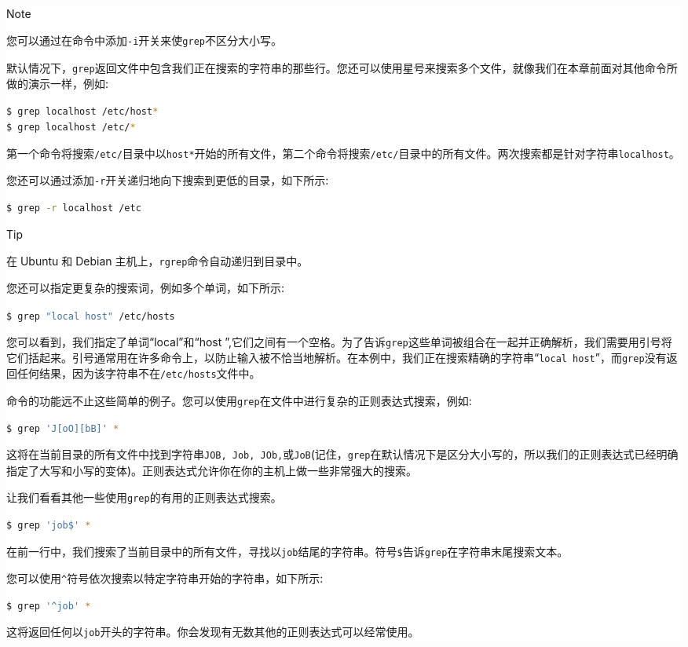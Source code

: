 Note

您可以通过在命令中添加`-i`开关来使`grep`不区分大小写。

默认情况下，`grep`返回文件中包含我们正在搜索的字符串的那些行。您还可以使用星号来搜索多个文件，就像我们在本章前面对其他命令所做的演示一样，例如:

```sh
$ grep localhost /etc/host*
$ grep localhost /etc/*

```

第一个命令将搜索`/etc/`目录中以`host*`开始的所有文件，第二个命令将搜索`/etc/`目录中的所有文件。两次搜索都是针对字符串`localhost`。

您还可以通过添加`-r`开关递归地向下搜索到更低的目录，如下所示:

```sh
$ grep -r localhost /etc

```

Tip

在 Ubuntu 和 Debian 主机上，`rgrep`命令自动递归到目录中。

您还可以指定更复杂的搜索词，例如多个单词，如下所示:

```sh
$ grep "local host" /etc/hosts

```

您可以看到，我们指定了单词“local”和“host ”,它们之间有一个空格。为了告诉`grep`这些单词被组合在一起并正确解析，我们需要用引号将它们括起来。引号通常用在许多命令上，以防止输入被不恰当地解析。在本例中，我们正在搜索精确的字符串“`local host`”，而`grep`没有返回任何结果，因为该字符串不在`/etc/hosts`文件中。

命令的功能远不止这些简单的例子。您可以使用`grep`在文件中进行复杂的正则表达式搜索，例如:

```sh
$ grep 'J[oO][bB]' *

```

这将在当前目录的所有文件中找到字符串`JOB, Job, JOb,`或`JoB`(记住，`grep`在默认情况下是区分大小写的，所以我们的正则表达式已经明确指定了大写和小写的变体)。正则表达式允许你在你的主机上做一些非常强大的搜索。

让我们看看其他一些使用`grep`的有用的正则表达式搜索。

```sh
$ grep 'job$' *

```

在前一行中，我们搜索了当前目录中的所有文件，寻找以`job`结尾的字符串。符号`$`告诉`grep`在字符串末尾搜索文本。

您可以使用`^`符号依次搜索以特定字符串开始的字符串，如下所示:

```sh
$ grep '^job' *

```

这将返回任何以`job`开头的字符串。你会发现有无数其他的正则表达式可以经常使用。
